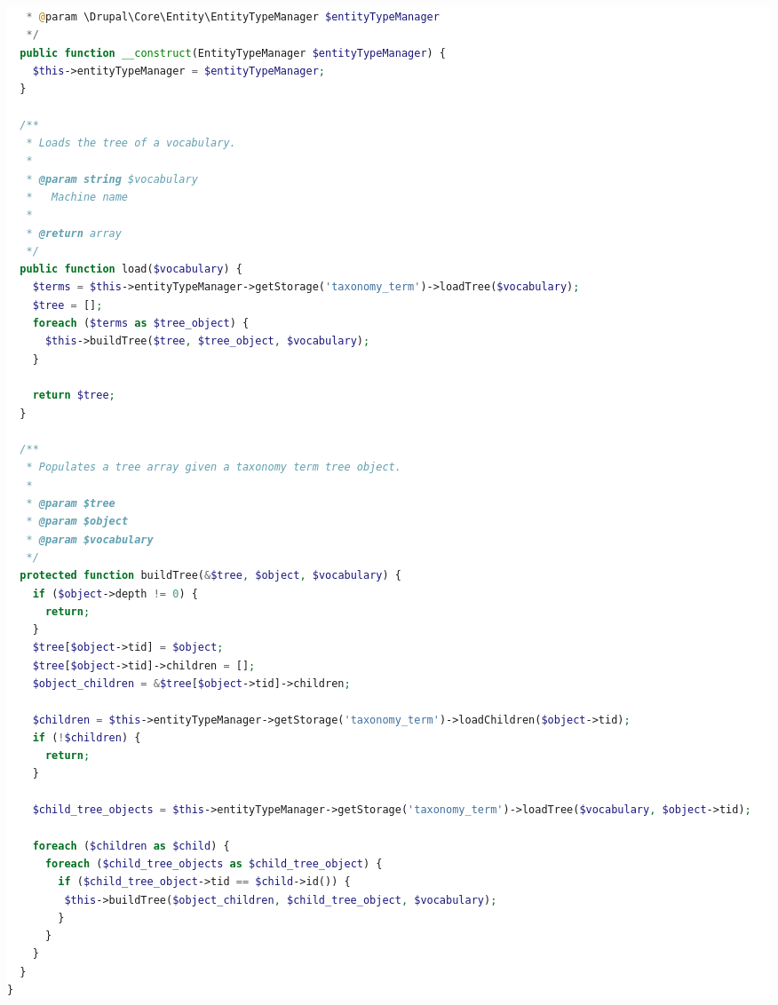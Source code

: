 ```php
   * @param \Drupal\Core\Entity\EntityTypeManager $entityTypeManager
   */
  public function __construct(EntityTypeManager $entityTypeManager) {
    $this->entityTypeManager = $entityTypeManager;
  }

  /**
   * Loads the tree of a vocabulary.
   *
   * @param string $vocabulary
   *   Machine name
   *
   * @return array
   */
  public function load($vocabulary) {
    $terms = $this->entityTypeManager->getStorage('taxonomy_term')->loadTree($vocabulary);
    $tree = [];
    foreach ($terms as $tree_object) {
      $this->buildTree($tree, $tree_object, $vocabulary);
    }

    return $tree;
  }

  /**
   * Populates a tree array given a taxonomy term tree object.
   *
   * @param $tree
   * @param $object
   * @param $vocabulary
   */
  protected function buildTree(&$tree, $object, $vocabulary) {
    if ($object->depth != 0) {
      return;
    }
    $tree[$object->tid] = $object;
    $tree[$object->tid]->children = [];
    $object_children = &$tree[$object->tid]->children;

    $children = $this->entityTypeManager->getStorage('taxonomy_term')->loadChildren($object->tid);
    if (!$children) {
      return;
    }

    $child_tree_objects = $this->entityTypeManager->getStorage('taxonomy_term')->loadTree($vocabulary, $object->tid);

    foreach ($children as $child) {
      foreach ($child_tree_objects as $child_tree_object) {
        if ($child_tree_object->tid == $child->id()) {
         $this->buildTree($object_children, $child_tree_object, $vocabulary);
        }
      }
    }
  }
}
```
